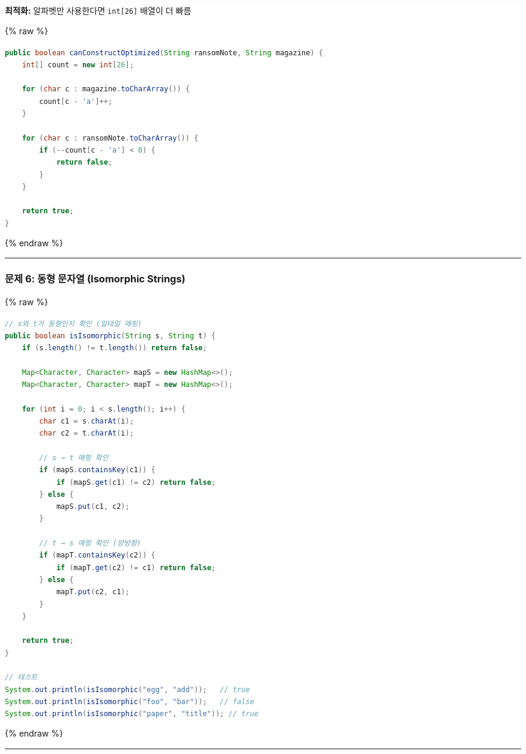 **최적화:** 알파벳만 사용한다면 `int[26]` 배열이 더 빠름

{% raw %}
```java
public boolean canConstructOptimized(String ransomNote, String magazine) {
    int[] count = new int[26];
    
    for (char c : magazine.toCharArray()) {
        count[c - 'a']++;
    }
    
    for (char c : ransomNote.toCharArray()) {
        if (--count[c - 'a'] < 0) {
            return false;
        }
    }
    
    return true;
}
```
{% endraw %}

---

### 문제 6: 동형 문자열 (Isomorphic Strings)

{% raw %}
```java
// s와 t가 동형인지 확인 (일대일 매핑)
public boolean isIsomorphic(String s, String t) {
    if (s.length() != t.length()) return false;
    
    Map<Character, Character> mapS = new HashMap<>();
    Map<Character, Character> mapT = new HashMap<>();
    
    for (int i = 0; i < s.length(); i++) {
        char c1 = s.charAt(i);
        char c2 = t.charAt(i);
        
        // s → t 매핑 확인
        if (mapS.containsKey(c1)) {
            if (mapS.get(c1) != c2) return false;
        } else {
            mapS.put(c1, c2);
        }
        
        // t → s 매핑 확인 (양방향)
        if (mapT.containsKey(c2)) {
            if (mapT.get(c2) != c1) return false;
        } else {
            mapT.put(c2, c1);
        }
    }
    
    return true;
}

// 테스트
System.out.println(isIsomorphic("egg", "add"));   // true
System.out.println(isIsomorphic("foo", "bar"));   // false
System.out.println(isIsomorphic("paper", "title")); // true
```
{% endraw %}

---